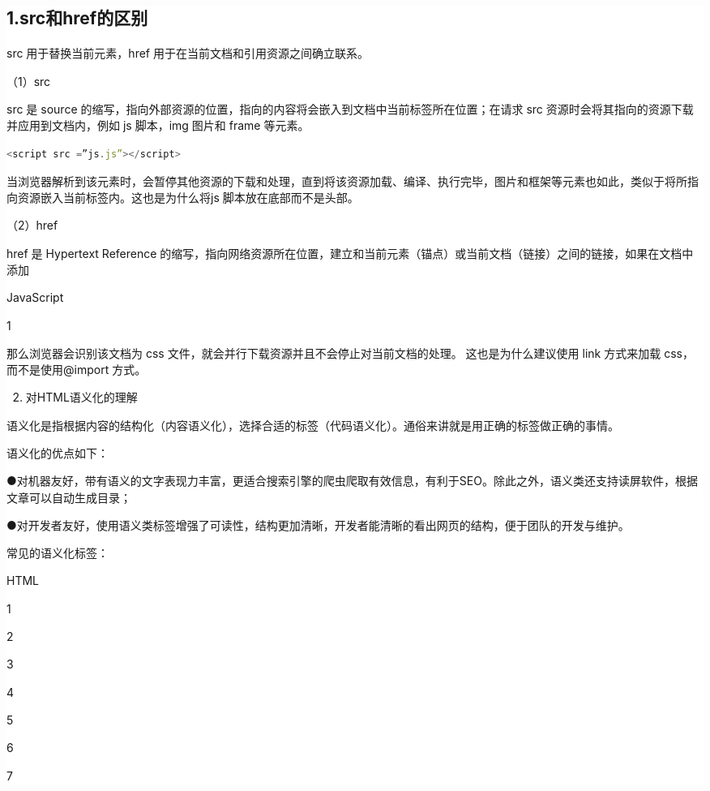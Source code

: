 ## 1.src和href的区别 

src 用于替换当前元素，href 用于在当前文档和引用资源之间确立联系。 

（1）src

src 是 source 的缩写，指向外部资源的位置，指向的内容将会嵌入到文档中当前标签所在位置；在请求 src 资源时会将其指向的资源下载并应用到文档内，例如 js 脚本，img 图片和 frame 等元素。 

```javascript
<script src =”js.js”></script>
```

当浏览器解析到该元素时，会暂停其他资源的下载和处理，直到将该资源加载、编译、执行完毕，图片和框架等元素也如此，类似于将所指向资源嵌入当前标签内。这也是为什么将js 脚本放在底部而不是头部。 



（2）href

href 是 Hypertext Reference 的缩写，指向网络资源所在位置，建立和当前元素（锚点）或当前文档（链接）之间的链接，如果在文档中添加 





JavaScript

1

<link href="common.css" rel="stylesheet"/>

那么浏览器会识别该文档为 css 文件，就会并行下载资源并且不会停止对当前文档的处理。 这也是为什么建议使用 link 方式来加载 css，而不是使用@import 方式。

 2. 对HTML语义化的理解 

语义化是指根据内容的结构化（内容语义化），选择合适的标签（代码语义化）。通俗来讲就是用正确的标签做正确的事情。



语义化的优点如下：

●对机器友好，带有语义的文字表现力丰富，更适合搜索引擎的爬虫爬取有效信息，有利于SEO。除此之外，语义类还支持读屏软件，根据文章可以自动生成目录；

●对开发者友好，使用语义类标签增强了可读性，结构更加清晰，开发者能清晰的看出网页的结构，便于团队的开发与维护。



 常见的语义化标签：





HTML

1

2

3

4

5

6

7
